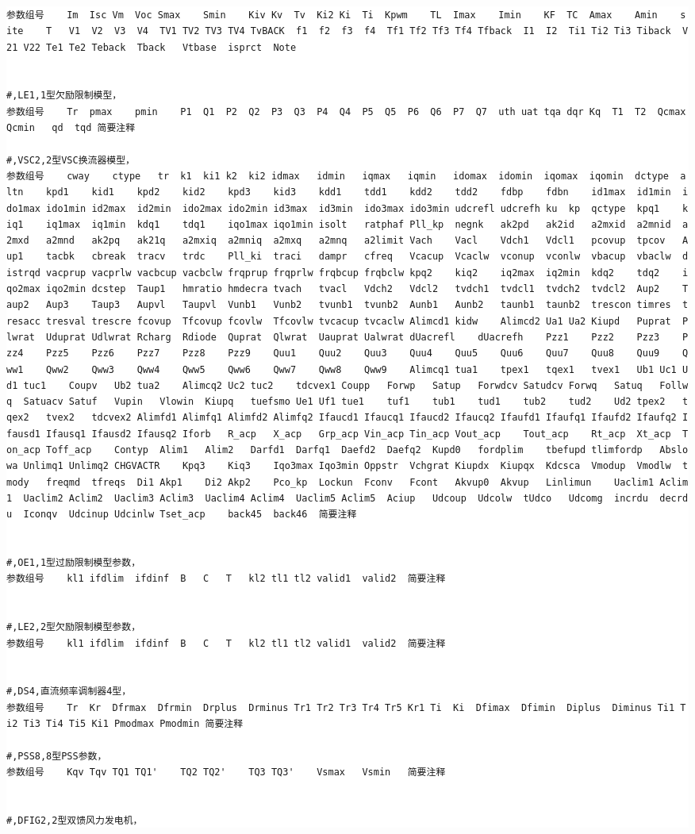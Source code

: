 ```
参数组号	Im	Isc	Vm	Voc	Smax	Smin	Kiv	Kv	Tv	Ki2	Ki	Ti	Kpwm	TL	Imax	Imin	KF	TC	Amax	Amin	site	T	V1	V2	V3	V4	TV1	TV2	TV3	TV4	TvBACK	f1	f2	f3	f4	Tf1	Tf2	Tf3	Tf4	Tfback	I1	I2	Ti1	Ti2	Ti3	Tiback	V21	V22	Te1	Te2	Teback	Tback	Vtbase	isprct	Note


#,LE1,1型欠励限制模型，
参数组号	Tr	pmax	pmin	P1	Q1	P2	Q2	P3	Q3	P4	Q4	P5	Q5	P6	Q6	P7	Q7	uth	uat	tqa	dqr	Kq	T1	T2	Qcmax	Qcmin	qd	tqd	简要注释

#,VSC2,2型VSC换流器模型，
参数组号	cway	ctype	tr	k1	ki1	k2	ki2	idmax	idmin	iqmax	iqmin	idomax	idomin	iqomax	iqomin	dctype	altn	kpd1	kid1	kpd2	kid2	kpd3	kid3	kdd1	tdd1	kdd2	tdd2	fdbp	fdbn	id1max	id1min	ido1max	ido1min	id2max	id2min	ido2max	ido2min	id3max	id3min	ido3max	ido3min	udcrefl	udcrefh	ku	kp	qctype	kpq1	kiq1	iq1max	iq1min	kdq1	tdq1	iqo1max	iqo1min	isolt	ratphaf	Pll_kp	negnk	ak2pd	ak2id	a2mxid	a2mnid	a2mxd	a2mnd	ak2pq	ak21q	a2mxiq	a2mniq	a2mxq	a2mnq	a2limit	Vach	Vacl	Vdch1	Vdcl1	pcovup	tpcov	Aup1	tacbk	cbreak	tracv	trdc	Pll_ki	traci	dampr	cfreq	Vcacup	Vcaclw	vconup	vconlw	vbacup	vbaclw	distrqd	vacprup	vacprlw	vacbcup	vacbclw	frqprup	frqprlw	frqbcup	frqbclw	kpq2	kiq2	iq2max	iq2min	kdq2	tdq2	iqo2max	iqo2min	dcstep	Taup1	hmratio	hmdecra	tvach	tvacl	Vdch2	Vdcl2	tvdch1	tvdcl1	tvdch2	tvdcl2	Aup2	Taup2	Aup3	Taup3	Aupvl	Taupvl	Vunb1	Vunb2	tvunb1	tvunb2	Aunb1	Aunb2	taunb1	taunb2	trescon	timres	tresacc	tresval	trescre	fcovup	Tfcovup	fcovlw	Tfcovlw	tvcacup	tvcaclw	Alimcd1	kidw	Alimcd2	Ua1	Ua2	Kiupd	Puprat	Plwrat	Uduprat	Udlwrat	Rcharg	Rdiode	Quprat	Qlwrat	Uauprat	Ualwrat	dUacrefl	dUacrefh	Pzz1	Pzz2	Pzz3	Pzz4	Pzz5	Pzz6	Pzz7	Pzz8	Pzz9	Quu1	Quu2	Quu3	Quu4	Quu5	Quu6	Quu7	Quu8	Quu9	Qww1	Qww2	Qww3	Qww4	Qww5	Qww6	Qww7	Qww8	Qww9	Alimcq1	tua1	tpex1	tqex1	tvex1	Ub1	Uc1	Ud1	tuc1	Coupv	Ub2	tua2	Alimcq2	Uc2	tuc2	tdcvex1	Coupp	Forwp	Satup	Forwdcv	Satudcv	Forwq	Satuq	Follwq	Satuacv	Satuf	Vupin	Vlowin	Kiupq	tuefsmo	Ue1	Uf1	tue1	tuf1	tub1	tud1	tub2	tud2	Ud2	tpex2	tqex2	tvex2	tdcvex2	Alimfd1	Alimfq1	Alimfd2	Alimfq2	Ifaucd1	Ifaucq1	Ifaucd2	Ifaucq2	Ifaufd1	Ifaufq1	Ifaufd2	Ifaufq2	Ifausd1	Ifausq1	Ifausd2	Ifausq2	Iforb	R_acp	X_acp	Grp_acp	Vin_acp	Tin_acp	Vout_acp	Tout_acp	Rt_acp	Xt_acp	Ton_acp	Toff_acp	Contyp	Alim1	Alim2	Darfd1	Darfq1	Daefd2	Daefq2	Kupd0	fordplim	tbefupd	tlimfordp	Abslowa	Unlimq1	Unlimq2	CHGVACTR	Kpq3	Kiq3	Iqo3max	Iqo3min	Oppstr	Vchgrat	Kiupdx	Kiupqx	Kdcsca	Vmodup	Vmodlw	tmody	freqmd	tfreqs	Di1	Akp1	Di2	Akp2	Pco_kp	Lockun	Fconv	Fcont	Akvup0	Akvup	Linlimun	Uaclim1	Aclim1	Uaclim2	Aclim2	Uaclim3	Aclim3	Uaclim4	Aclim4	Uaclim5	Aclim5	Aciup	Udcoup	Udcolw	tUdco	Udcomg	incrdu	decrdu	Iconqv	Udcinup	Udcinlw	Tset_acp	back45	back46	简要注释


#,OE1,1型过励限制模型参数，
参数组号	kl1	ifdlim	ifdinf	B	C	T	kl2	tl1	tl2	valid1	valid2	简要注释


#,LE2,2型欠励限制模型参数，
参数组号	kl1	ifdlim	ifdinf	B	C	T	kl2	tl1	tl2	valid1	valid2	简要注释


#,DS4,直流频率调制器4型，
参数组号	Tr	Kr	Dfrmax	Dfrmin	Drplus	Drminus	Tr1	Tr2	Tr3	Tr4	Tr5	Kr1	Ti	Ki	Dfimax	Dfimin	Diplus	Diminus	Ti1	Ti2	Ti3	Ti4	Ti5	Ki1	Pmodmax	Pmodmin	简要注释

#,PSS8,8型PSS参数，
参数组号	Kqv	Tqv	TQ1	TQ1'	TQ2	TQ2'	TQ3	TQ3'	Vsmax	Vsmin	简要注释


#,DFIG2,2型双馈风力发电机，
```